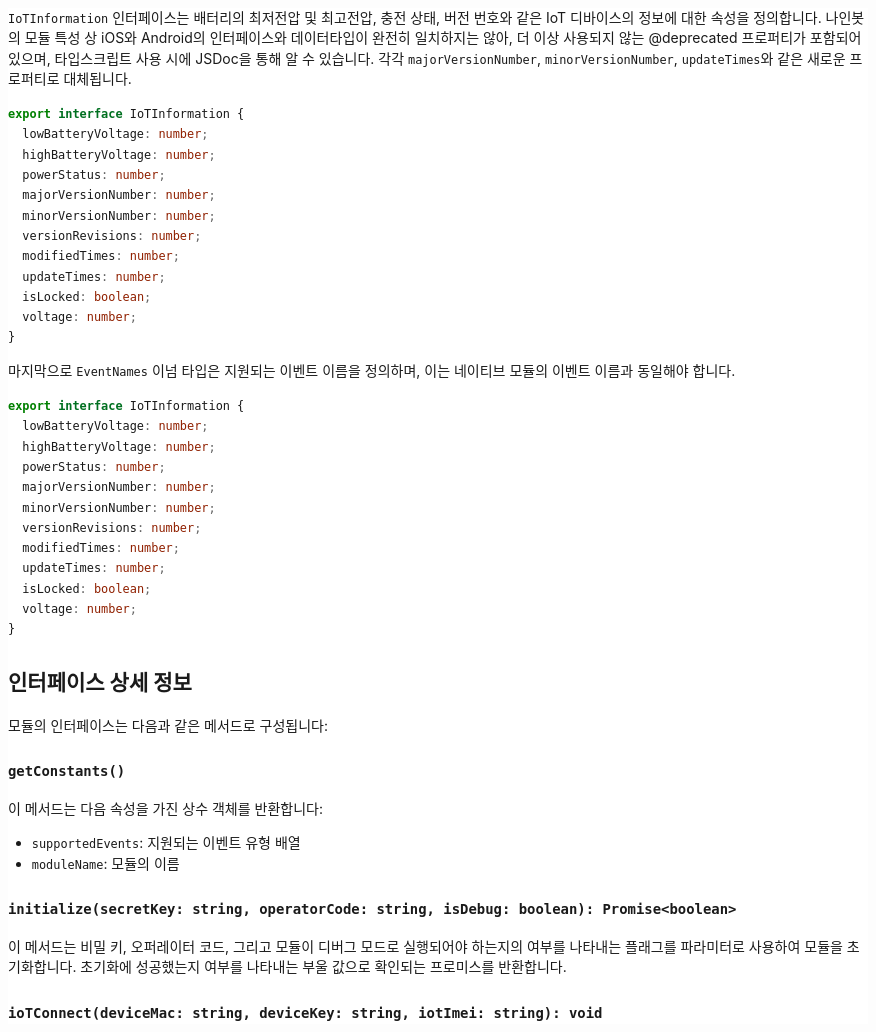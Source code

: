 `IoTInformation` 인터페이스는 배터리의 최저전압 및 최고전압, 충전 상태, 버전 번호와 같은 IoT 디바이스의 정보에 대한 속성을 정의합니다. 나인봇의 모듈 특성 상 iOS와 Android의 인터페이스와 데이터타입이 완전히 일치하지는 않아, 더 이상 사용되지 않는 @deprecated 프로퍼티가 포함되어 있으며, 타입스크립트 사용 시에 JSDoc을 통해 알 수 있습니다. 각각 `majorVersionNumber`, `minorVersionNumber`, `updateTimes`와 같은 새로운 프로퍼티로 대체됩니다.

```typescript
export interface IoTInformation {
  lowBatteryVoltage: number;
  highBatteryVoltage: number;
  powerStatus: number;
  majorVersionNumber: number;
  minorVersionNumber: number;
  versionRevisions: number;
  modifiedTimes: number;
  updateTimes: number;
  isLocked: boolean;
  voltage: number;
}
```

마지막으로 `EventNames` 이넘 타입은 지원되는 이벤트 이름을 정의하며, 이는 네이티브 모듈의 이벤트 이름과 동일해야 합니다.

```typescript
export interface IoTInformation {
  lowBatteryVoltage: number;
  highBatteryVoltage: number;
  powerStatus: number;
  majorVersionNumber: number;
  minorVersionNumber: number;
  versionRevisions: number;
  modifiedTimes: number;
  updateTimes: number;
  isLocked: boolean;
  voltage: number;
}
```

## 인터페이스 상세 정보

모듈의 인터페이스는 다음과 같은 메서드로 구성됩니다:

### `getConstants()`

이 메서드는 다음 속성을 가진 상수 객체를 반환합니다:

- `supportedEvents`: 지원되는 이벤트 유형 배열
- `moduleName`: 모듈의 이름

### `initialize(secretKey: string, operatorCode: string, isDebug: boolean): Promise<boolean>`

이 메서드는 비밀 키, 오퍼레이터 코드, 그리고 모듈이 디버그 모드로 실행되어야 하는지의 여부를 나타내는 플래그를 파라미터로 사용하여 모듈을 초기화합니다. 초기화에 성공했는지 여부를 나타내는 부울 값으로 확인되는 프로미스를 반환합니다.

### `ioTConnect(deviceMac: string, deviceKey: string, iotImei: string): void`
